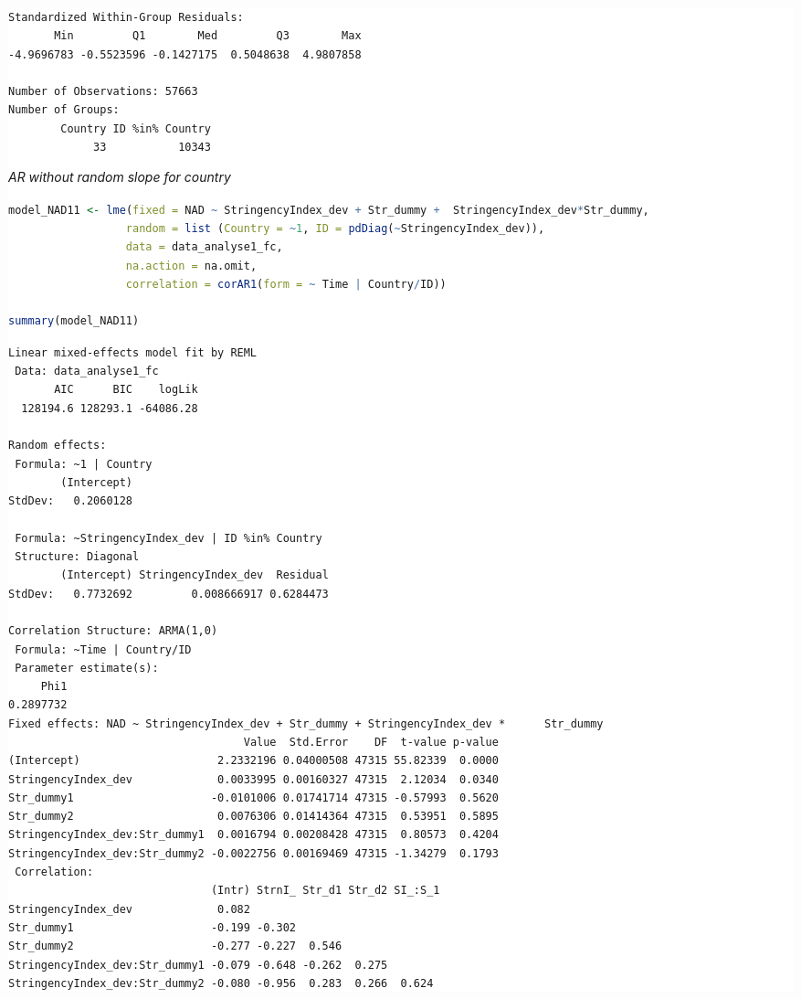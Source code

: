     Standardized Within-Group Residuals:
           Min         Q1        Med         Q3        Max 
    -4.9696783 -0.5523596 -0.1427175  0.5048638  4.9807858 
    
    Number of Observations: 57663
    Number of Groups: 
            Country ID %in% Country 
                 33           10343 

*AR without random slope for
country*

``` r
model_NAD11 <- lme(fixed = NAD ~ StringencyIndex_dev + Str_dummy +  StringencyIndex_dev*Str_dummy,
                  random = list (Country = ~1, ID = pdDiag(~StringencyIndex_dev)), 
                  data = data_analyse1_fc, 
                  na.action = na.omit,
                  correlation = corAR1(form = ~ Time | Country/ID))

summary(model_NAD11)
```

    Linear mixed-effects model fit by REML
     Data: data_analyse1_fc 
           AIC      BIC    logLik
      128194.6 128293.1 -64086.28
    
    Random effects:
     Formula: ~1 | Country
            (Intercept)
    StdDev:   0.2060128
    
     Formula: ~StringencyIndex_dev | ID %in% Country
     Structure: Diagonal
            (Intercept) StringencyIndex_dev  Residual
    StdDev:   0.7732692         0.008666917 0.6284473
    
    Correlation Structure: ARMA(1,0)
     Formula: ~Time | Country/ID 
     Parameter estimate(s):
         Phi1 
    0.2897732 
    Fixed effects: NAD ~ StringencyIndex_dev + Str_dummy + StringencyIndex_dev *      Str_dummy 
                                        Value  Std.Error    DF  t-value p-value
    (Intercept)                     2.2332196 0.04000508 47315 55.82339  0.0000
    StringencyIndex_dev             0.0033995 0.00160327 47315  2.12034  0.0340
    Str_dummy1                     -0.0101006 0.01741714 47315 -0.57993  0.5620
    Str_dummy2                      0.0076306 0.01414364 47315  0.53951  0.5895
    StringencyIndex_dev:Str_dummy1  0.0016794 0.00208428 47315  0.80573  0.4204
    StringencyIndex_dev:Str_dummy2 -0.0022756 0.00169469 47315 -1.34279  0.1793
     Correlation: 
                                   (Intr) StrnI_ Str_d1 Str_d2 SI_:S_1
    StringencyIndex_dev             0.082                             
    Str_dummy1                     -0.199 -0.302                      
    Str_dummy2                     -0.277 -0.227  0.546               
    StringencyIndex_dev:Str_dummy1 -0.079 -0.648 -0.262  0.275        
    StringencyIndex_dev:Str_dummy2 -0.080 -0.956  0.283  0.266  0.624 
    